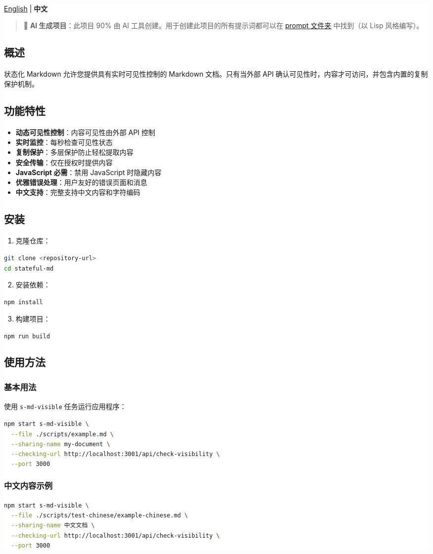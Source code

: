 [English](./README.md) | **中文**

> 🤖 **AI 生成项目**：此项目 90% 由 AI 工具创建。用于创建此项目的所有提示词都可以在 [prompt 文件夹](prompt/) 中找到（以 Lisp 风格编写）。

## 概述

状态化 Markdown 允许您提供具有实时可见性控制的 Markdown 文档。只有当外部 API 确认可见性时，内容才可访问，并包含内置的复制保护机制。

## 功能特性

- **动态可见性控制**：内容可见性由外部 API 控制
- **实时监控**：每秒检查可见性状态
- **复制保护**：多层保护防止轻松提取内容
- **安全传输**：仅在授权时提供内容
- **JavaScript 必需**：禁用 JavaScript 时隐藏内容
- **优雅错误处理**：用户友好的错误页面和消息
- **中文支持**：完整支持中文内容和字符编码

## 安装

1. 克隆仓库：
```bash
git clone <repository-url>
cd stateful-md
```

2. 安装依赖：
```bash
npm install
```

3. 构建项目：
```bash
npm run build
```

## 使用方法

### 基本用法

使用 `s-md-visible` 任务运行应用程序：

```bash
npm start s-md-visible \
  --file ./scripts/example.md \
  --sharing-name my-document \
  --checking-url http://localhost:3001/api/check-visibility \
  --port 3000
```

### 中文内容示例

```bash
npm start s-md-visible \
  --file ./scripts/test-chinese/example-chinese.md \
  --sharing-name 中文文档 \
  --checking-url http://localhost:3001/api/check-visibility \
  --port 3000
```
